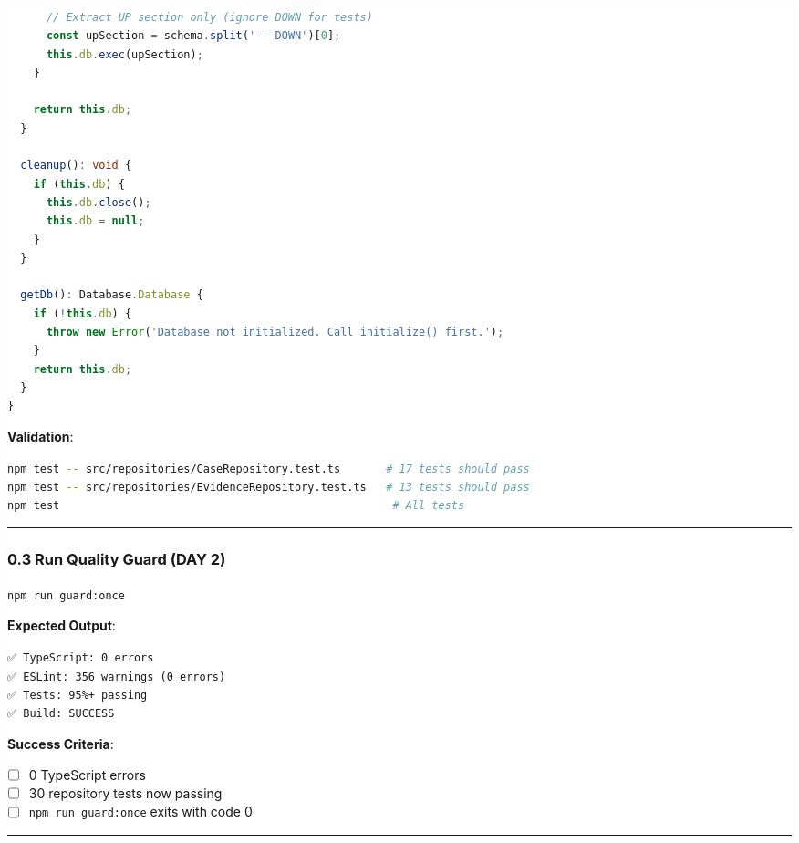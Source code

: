 ```typescript
      // Extract UP section only (ignore DOWN for tests)
      const upSection = schema.split('-- DOWN')[0];
      this.db.exec(upSection);
    }

    return this.db;
  }

  cleanup(): void {
    if (this.db) {
      this.db.close();
      this.db = null;
    }
  }

  getDb(): Database.Database {
    if (!this.db) {
      throw new Error('Database not initialized. Call initialize() first.');
    }
    return this.db;
  }
}
```

**Validation**:
```bash
npm test -- src/repositories/CaseRepository.test.ts       # 17 tests should pass
npm test -- src/repositories/EvidenceRepository.test.ts   # 13 tests should pass
npm test                                                   # All tests
```

---

### 0.3 Run Quality Guard (DAY 2)

```bash
npm run guard:once
```

**Expected Output**:
```
✅ TypeScript: 0 errors
✅ ESLint: 356 warnings (0 errors)
✅ Tests: 95%+ passing
✅ Build: SUCCESS
```

**Success Criteria**:
- [ ] 0 TypeScript errors
- [ ] 30 repository tests now passing
- [ ] `npm run guard:once` exits with code 0

---
